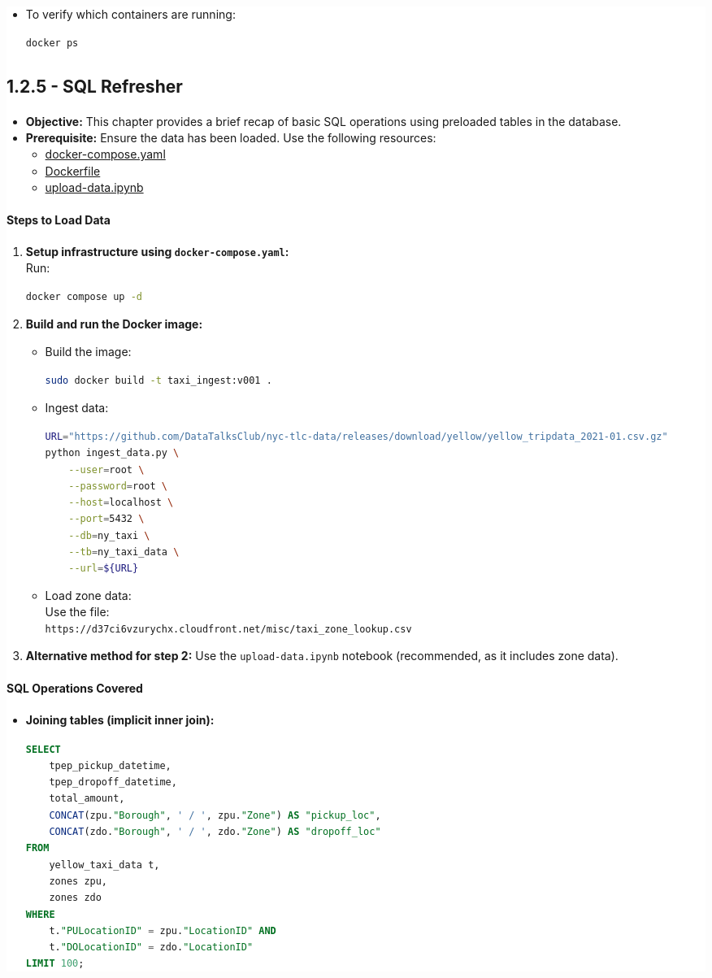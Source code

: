 - To verify which containers are running:
  ```bash
  docker ps
  ```

## 1.2.5 - SQL Refresher

- **Objective:** This chapter provides a brief recap of basic SQL operations using preloaded tables in the database.  
- **Prerequisite:** Ensure the data has been loaded. Use the following resources:  
  - [docker-compose.yaml](./docker-compose.yaml)  
  - [Dockerfile](./Dockerfile)  
  - [upload-data.ipynb](./upload-data.ipynb)  

#### Steps to Load Data  
1. **Setup infrastructure using `docker-compose.yaml`:**  
   Run:  
   ```bash
   docker compose up -d
   ```  

2. **Build and run the Docker image:**  
   - Build the image:  
     ```bash
     sudo docker build -t taxi_ingest:v001 .
     ```  
   - Ingest data:  
     ```bash
     URL="https://github.com/DataTalksClub/nyc-tlc-data/releases/download/yellow/yellow_tripdata_2021-01.csv.gz"
     python ingest_data.py \
         --user=root \
         --password=root \
         --host=localhost \
         --port=5432 \
         --db=ny_taxi \
         --tb=ny_taxi_data \
         --url=${URL}
     ```  
   - Load zone data:  
     Use the file:  
     `https://d37ci6vzurychx.cloudfront.net/misc/taxi_zone_lookup.csv`  

3. **Alternative method for step 2:** Use the `upload-data.ipynb` notebook (recommended, as it includes zone data).  

#### SQL Operations Covered  

- **Joining tables (implicit inner join):**  
  ```sql
  SELECT
      tpep_pickup_datetime,
      tpep_dropoff_datetime,
      total_amount,
      CONCAT(zpu."Borough", ' / ', zpu."Zone") AS "pickup_loc",
      CONCAT(zdo."Borough", ' / ', zdo."Zone") AS "dropoff_loc"
  FROM
      yellow_taxi_data t,
      zones zpu,
      zones zdo
  WHERE
      t."PULocationID" = zpu."LocationID" AND
      t."DOLocationID" = zdo."LocationID"
  LIMIT 100;
  ```
